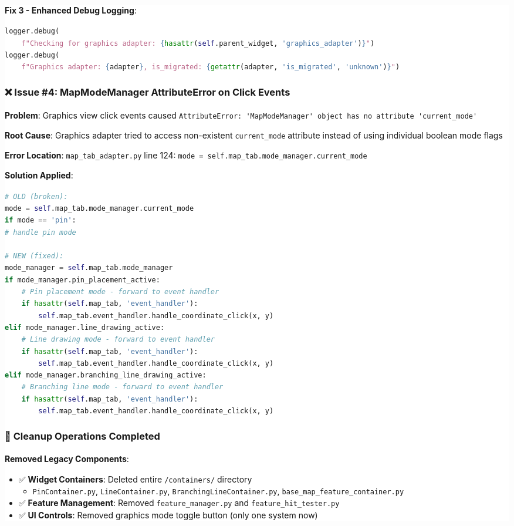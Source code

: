 **Fix 3 - Enhanced Debug Logging**:

```python
logger.debug(
    f"Checking for graphics adapter: {hasattr(self.parent_widget, 'graphics_adapter')}")
logger.debug(
    f"Graphics adapter: {adapter}, is_migrated: {getattr(adapter, 'is_migrated', 'unknown')}")
```

### ❌ **Issue #4: MapModeManager AttributeError on Click Events**

**Problem**: Graphics view click events caused
`AttributeError: 'MapModeManager' object has no attribute 'current_mode'`

**Root Cause**: Graphics adapter tried to access non-existent
`current_mode` attribute instead of using individual boolean mode
flags

**Error Location**: `map_tab_adapter.py` line 124:
`mode = self.map_tab.mode_manager.current_mode`

**Solution Applied**:

```python
# OLD (broken):
mode = self.map_tab.mode_manager.current_mode
if mode == 'pin':
# handle pin mode

# NEW (fixed):
mode_manager = self.map_tab.mode_manager
if mode_manager.pin_placement_active:
    # Pin placement mode - forward to event handler
    if hasattr(self.map_tab, 'event_handler'):
        self.map_tab.event_handler.handle_coordinate_click(x, y)
elif mode_manager.line_drawing_active:
    # Line drawing mode - forward to event handler
    if hasattr(self.map_tab, 'event_handler'):
        self.map_tab.event_handler.handle_coordinate_click(x, y)
elif mode_manager.branching_line_drawing_active:
    # Branching line mode - forward to event handler
    if hasattr(self.map_tab, 'event_handler'):
        self.map_tab.event_handler.handle_coordinate_click(x, y)
```

### 🧹 **Cleanup Operations Completed**

**Removed Legacy Components**:

- ✅ **Widget Containers**: Deleted entire `/containers/` directory
    - `PinContainer.py`, `LineContainer.py`,
      `BranchingLineContainer.py`, `base_map_feature_container.py`
- ✅ **Feature Management**: Removed `feature_manager.py` and
  `feature_hit_tester.py`
- ✅ **UI Controls**: Removed graphics mode toggle button (only one
  system now)
